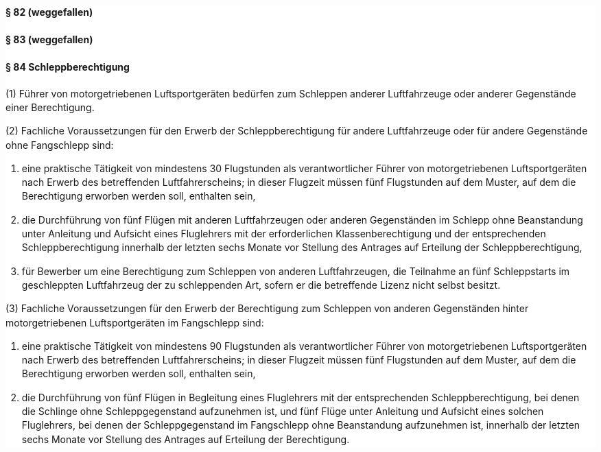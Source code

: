 

#### § 82 (weggefallen)



#### § 83 (weggefallen)



#### § 84 Schleppberechtigung

(1) Führer von motorgetriebenen Luftsportgeräten bedürfen zum
Schleppen anderer Luftfahrzeuge oder anderer Gegenstände einer
Berechtigung.

(2) Fachliche Voraussetzungen für den Erwerb der Schleppberechtigung
für andere Luftfahrzeuge oder für andere Gegenstände ohne Fangschlepp
sind:

1.  eine praktische Tätigkeit von mindestens 30 Flugstunden als
    verantwortlicher Führer von motorgetriebenen Luftsportgeräten nach
    Erwerb des betreffenden Luftfahrerscheins; in dieser Flugzeit müssen
    fünf Flugstunden auf dem Muster, auf dem die Berechtigung erworben
    werden soll, enthalten sein,


2.  die Durchführung von fünf Flügen mit anderen Luftfahrzeugen oder
    anderen Gegenständen im Schlepp ohne Beanstandung unter Anleitung und
    Aufsicht eines Fluglehrers mit der erforderlichen Klassenberechtigung
    und der entsprechenden Schleppberechtigung innerhalb der letzten sechs
    Monate vor Stellung des Antrages auf Erteilung der
    Schleppberechtigung,


3.  für Bewerber um eine Berechtigung zum Schleppen von anderen
    Luftfahrzeugen, die Teilnahme an fünf Schleppstarts im geschleppten
    Luftfahrzeug der zu schleppenden Art, sofern er die betreffende Lizenz
    nicht selbst besitzt.




(3) Fachliche Voraussetzungen für den Erwerb der Berechtigung zum
Schleppen von anderen Gegenständen hinter motorgetriebenen
Luftsportgeräten im Fangschlepp sind:

1.  eine praktische Tätigkeit von mindestens 90 Flugstunden als
    verantwortlicher Führer von motorgetriebenen Luftsportgeräten nach
    Erwerb des betreffenden Luftfahrerscheins; in dieser Flugzeit müssen
    fünf Flugstunden auf dem Muster, auf dem die Berechtigung erworben
    werden soll, enthalten sein,


2.  die Durchführung von fünf Flügen in Begleitung eines Fluglehrers mit
    der entsprechenden Schleppberechtigung, bei denen die Schlinge ohne
    Schleppgegenstand aufzunehmen ist, und fünf Flüge unter Anleitung und
    Aufsicht eines solchen Fluglehrers, bei denen der Schleppgegenstand im
    Fangschlepp ohne Beanstandung aufzunehmen ist, innerhalb der letzten
    sechs Monate vor Stellung des Antrages auf Erteilung der Berechtigung.
